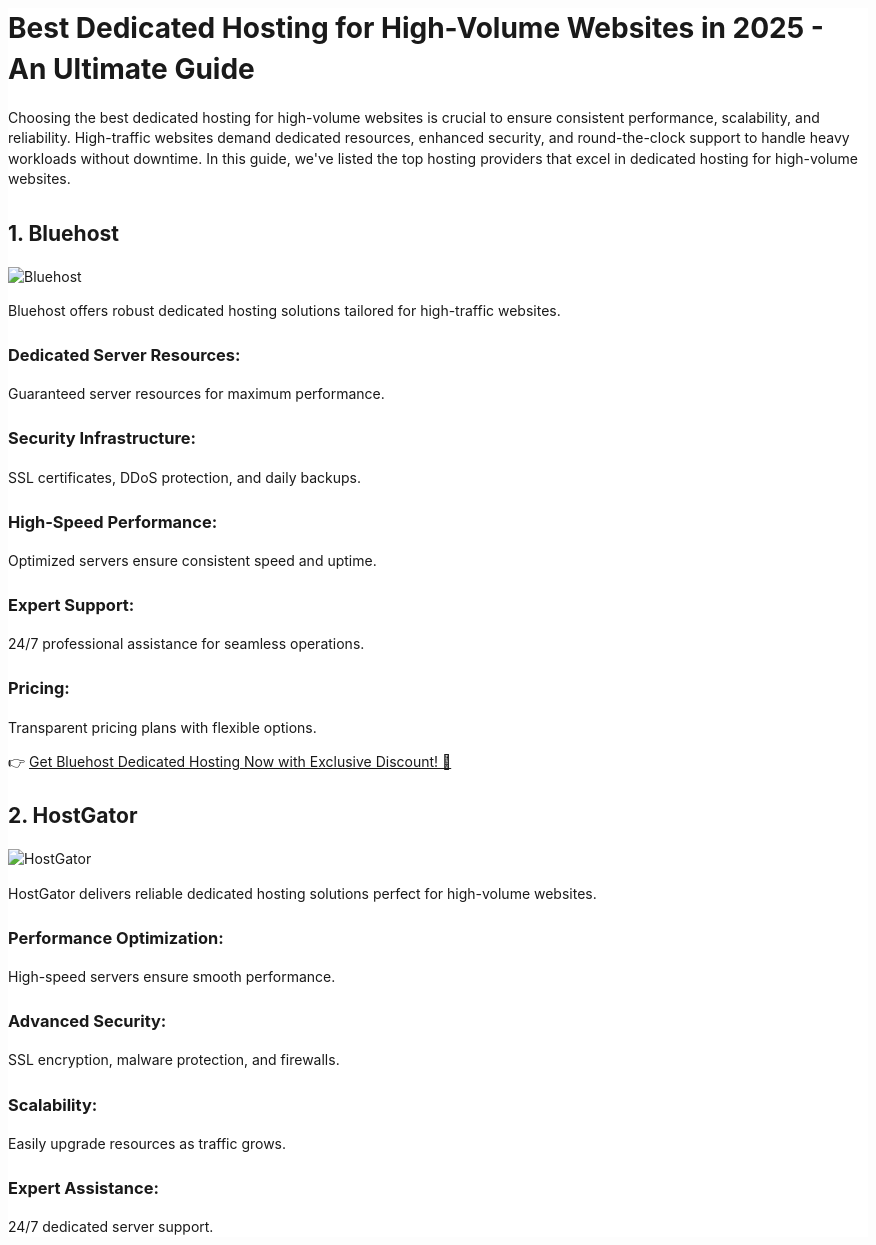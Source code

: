 # Best Dedicated Hosting for High-Volume Websites in 2025 - An Ultimate Guide
Choosing the best dedicated hosting for high-volume websites is crucial to ensure consistent performance, scalability, and reliability. High-traffic websites demand dedicated resources, enhanced security, and round-the-clock support to handle heavy workloads without downtime. In this guide, we've listed the top hosting providers that excel in dedicated hosting for high-volume websites.

## 1. Bluehost

![Bluehost](https://i.imgur.com/PasFF9E.jpeg "Bluehost Hosting")

Bluehost offers robust dedicated hosting solutions tailored for high-traffic websites.

### Dedicated Server Resources:
Guaranteed server resources for maximum performance.

### Security Infrastructure:
SSL certificates, DDoS protection, and daily backups.

### High-Speed Performance:
Optimized servers ensure consistent speed and uptime.

### Expert Support:
24/7 professional assistance for seamless operations.

### Pricing:
Transparent pricing plans with flexible options.

👉 [Get Bluehost Dedicated Hosting Now with Exclusive Discount! 🚀](https://snipitx.com/bluehost-jy)

## 2. HostGator

![HostGator](https://i.imgur.com/BcVkH57.jpeg "HostGator Hosting")

HostGator delivers reliable dedicated hosting solutions perfect for high-volume websites.

### Performance Optimization:
High-speed servers ensure smooth performance.

### Advanced Security:
SSL encryption, malware protection, and firewalls.

### Scalability:
Easily upgrade resources as traffic grows.

### Expert Assistance:
24/7 dedicated server support.
